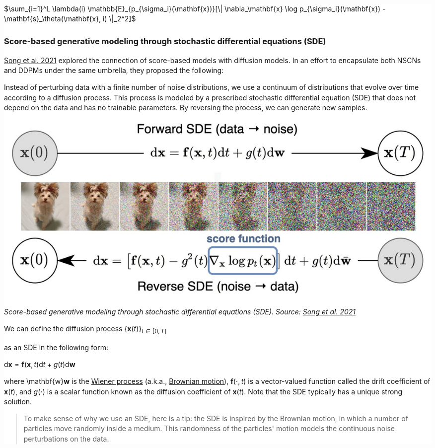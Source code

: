 $\sum_{i=1}^L \lambda(i) \mathbb{E}_{p_{\sigma_i}(\mathbf{x})}[\| \nabla_\mathbf{x} \log p_{\sigma_i}(\mathbf{x}) - \mathbf{s}_\theta(\mathbf{x}, i) \|_2^2]$


### Score-based generative modeling through stochastic differential equations (SDE)

[Song et al. 2021](https://arxiv.org/abs/2011.13456) explored the connection of score-based models with diffusion models. 
In an effort to encapsulate both NSCNs and DDPMs under the same umbrella, they proposed the following:

Instead of perturbing data with a finite number of noise distributions, we use a continuum of distributions 
that evolve over time according to a diffusion process. This process is modeled by a prescribed stochastic differential equation (SDE) 
that does not depend on the data and has no trainable parameters. By reversing the process, we can generate new samples.

[![score-sde](assets/images/posts/README/score-sde.png)](https://theaisummer.com/static/d007d60f773b61f4585cbec3869490d5/a878e/score-sde.png)*Score-based generative modeling through stochastic differential equations (SDE). Source: [Song et al. 2021](https://arxiv.org/abs/2011.13456)*

We can define the diffusion process $\{ \mathbf{x}(t) \}_{t\in [0, T]}$

as an SDE in the following form:

$\mathrm{d}\mathbf{x} = \mathbf{f}(\mathbf{x}, t) \mathrm{d}t + g(t) \mathrm{d} \mathbf{w}$

where \mathbf{w}**w** is the [Wiener process](https://en.wikipedia.org/wiki/Wiener_process) 
(a.k.a., [Brownian motion](https://en.wikipedia.org/wiki/Brownian_motion)), $\mathbf{f}(\cdot, t)$
is a vector-valued function called the drift coefficient of $\mathbf{x}(t)$, 
and $g(\cdot)$ is a scalar function known as the diffusion coefficient of $\mathbf{x}(t)$.
 Note that the SDE typically has a unique strong solution.

> To make sense of why we use an SDE, here is a tip: the SDE is inspired by the Brownian motion, 
in which a number of particles move randomly inside a medium. This randomness of the particles'
 motion models the continuous noise perturbations on the data.
